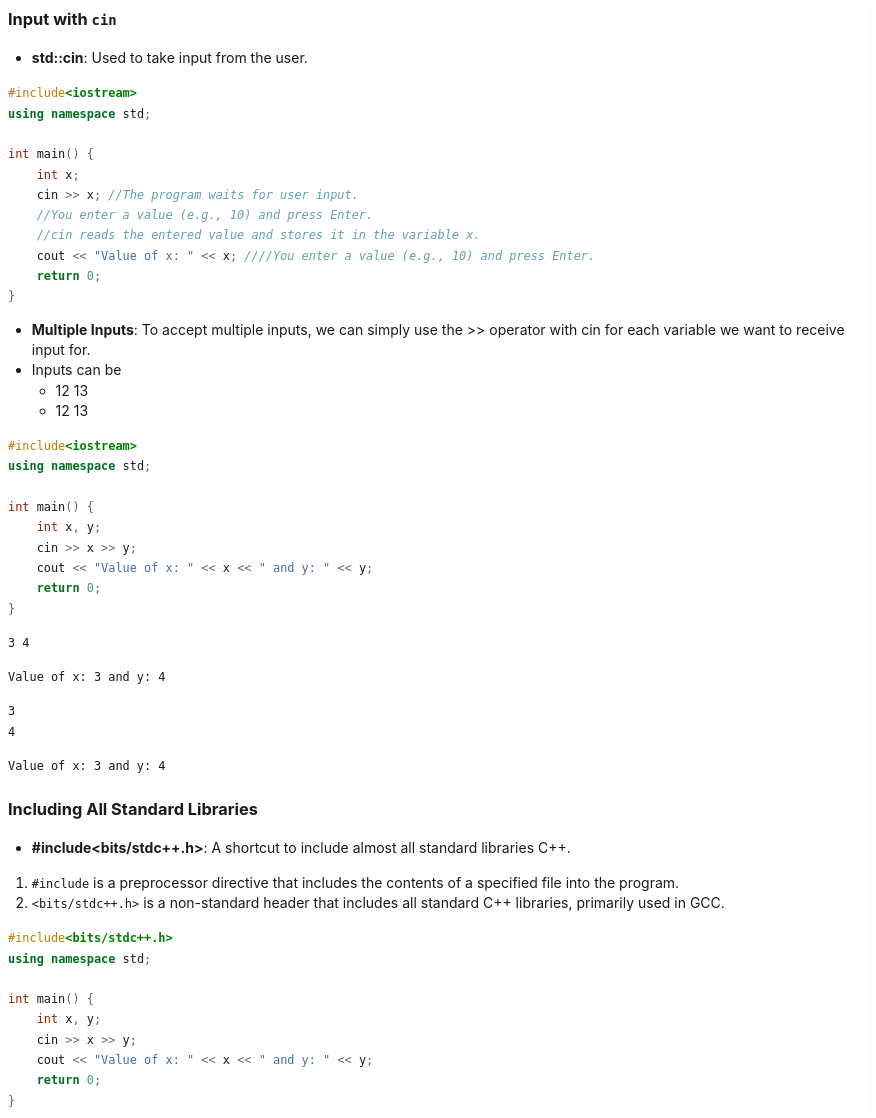 ### Input with `cin`
- **std::cin**: Used to take input from the user.
```cpp
#include<iostream>
using namespace std;

int main() {
    int x; 
    cin >> x; //The program waits for user input.
    //You enter a value (e.g., 10) and press Enter.
    //cin reads the entered value and stores it in the variable x.
    cout << "Value of x: " << x; ////You enter a value (e.g., 10) and press Enter.
    return 0;
}
```
- **Multiple Inputs**: To accept multiple inputs, we can simply use the >> operator with cin for each variable we want to receive input for. 
- Inputs can be
  - 12 13
  - 12
    13
```cpp
#include<iostream>
using namespace std;

int main() {
    int x, y;
    cin >> x >> y;
    cout << "Value of x: " << x << " and y: " << y;
    return 0;
}
```

```
3 4
```
```
Value of x: 3 and y: 4
```
```
3
4
```
```
Value of x: 3 and y: 4

```

### Including All Standard Libraries
- **#include<bits/stdc++.h>**: A shortcut to include almost all standard libraries C++.
1. `#include` is a preprocessor directive that includes the contents of a specified file into the program.
2. `<bits/stdc++.h>` is a non-standard header that includes all standard C++ libraries, primarily used in GCC.
```cpp
#include<bits/stdc++.h>
using namespace std;

int main() {
    int x, y;
    cin >> x >> y;
    cout << "Value of x: " << x << " and y: " << y;
    return 0;
}
```
